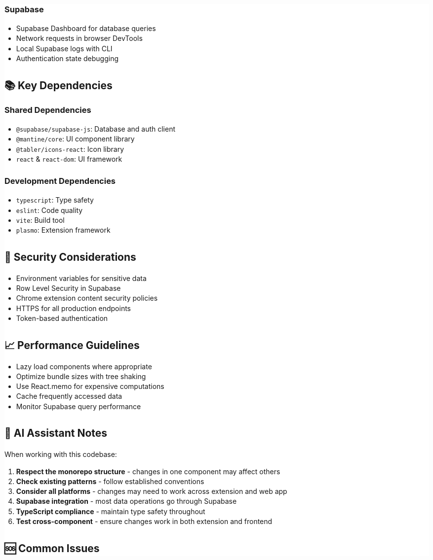 ### Supabase
- Supabase Dashboard for database queries
- Network requests in browser DevTools
- Local Supabase logs with CLI
- Authentication state debugging

## 📚 Key Dependencies

### Shared Dependencies
- `@supabase/supabase-js`: Database and auth client
- `@mantine/core`: UI component library
- `@tabler/icons-react`: Icon library
- `react` & `react-dom`: UI framework

### Development Dependencies
- `typescript`: Type safety
- `eslint`: Code quality
- `vite`: Build tool
- `plasmo`: Extension framework

## 🔐 Security Considerations

- Environment variables for sensitive data
- Row Level Security in Supabase
- Chrome extension content security policies
- HTTPS for all production endpoints
- Token-based authentication

## 📈 Performance Guidelines

- Lazy load components where appropriate
- Optimize bundle sizes with tree shaking
- Use React.memo for expensive computations
- Cache frequently accessed data
- Monitor Supabase query performance

## 🤖 AI Assistant Notes

When working with this codebase:

1. **Respect the monorepo structure** - changes in one component may affect others
2. **Check existing patterns** - follow established conventions
3. **Consider all platforms** - changes may need to work across extension and web app
4. **Supabase integration** - most data operations go through Supabase
5. **TypeScript compliance** - maintain type safety throughout
6. **Test cross-component** - ensure changes work in both extension and frontend

## 🆘 Common Issues
